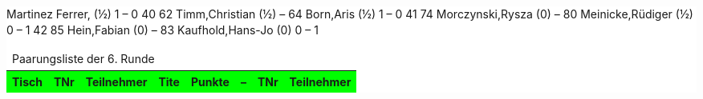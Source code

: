 <td>Martinez Ferrer,</td>
<td></td>
<td>(½)</td>
<td>1 – 0</td>
<td></td>
</tr>
<tr bgcolor="#00FFFF">
<td>40</td>
<td>62</td>
<td>Timm,Christian</td>
<td></td>
<td>(½)</td>
<td>–</td>
<td>64</td>
<td>Born,Aris</td>
<td></td>
<td>(½)</td>
<td>1 – 0</td>
<td></td>
</tr>
<tr bgcolor="#00FFFF">
<td>41</td>
<td>74</td>
<td>Morczynski,Rysza</td>
<td></td>
<td>(0)</td>
<td>–</td>
<td>80</td>
<td>Meinicke,Rüdiger</td>
<td></td>
<td>(½)</td>
<td>0 – 1</td>
<td></td>
</tr>
<tr bgcolor="#00FFFF">
<td>42</td>
<td>85</td>
<td>Hein,Fabian</td>
<td></td>
<td>(0)</td>
<td>–</td>
<td>83</td>
<td>Kaufhold,Hans-Jo</td>
<td></td>
<td>(0)</td>
<td>0 – 1</td>
<td></td>
</tr>
</tbody>
</table>
<table class="clean swiss footable">
<thead>
<tr>
<td colspan="14">Paarungsliste der 6. Runde</td>
</tr>
<tr bgcolor="#00FF00">
<th>Tisch</th>
<th>TNr</th>
<th>Teilnehmer</th>
<th>Tite</th>
<th>Punkte</th>
<th>–</th>
<th>TNr</th>
<th>Teilnehmer</th>